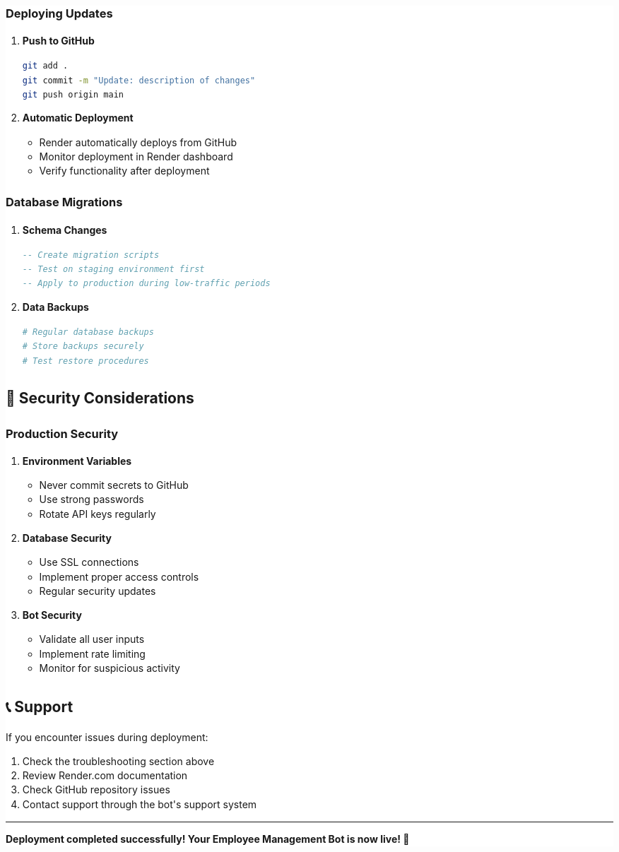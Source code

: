 ### Deploying Updates

1. **Push to GitHub**
   ```bash
   git add .
   git commit -m "Update: description of changes"
   git push origin main
   ```

2. **Automatic Deployment**
   - Render automatically deploys from GitHub
   - Monitor deployment in Render dashboard
   - Verify functionality after deployment

### Database Migrations

1. **Schema Changes**
   ```sql
   -- Create migration scripts
   -- Test on staging environment first
   -- Apply to production during low-traffic periods
   ```

2. **Data Backups**
   ```bash
   # Regular database backups
   # Store backups securely
   # Test restore procedures
   ```

## 🔐 Security Considerations

### Production Security

1. **Environment Variables**
   - Never commit secrets to GitHub
   - Use strong passwords
   - Rotate API keys regularly

2. **Database Security**
   - Use SSL connections
   - Implement proper access controls
   - Regular security updates

3. **Bot Security**
   - Validate all user inputs
   - Implement rate limiting
   - Monitor for suspicious activity

## 📞 Support

If you encounter issues during deployment:

1. Check the troubleshooting section above
2. Review Render.com documentation
3. Check GitHub repository issues
4. Contact support through the bot's support system

---

**Deployment completed successfully! Your Employee Management Bot is now live! 🎉**

